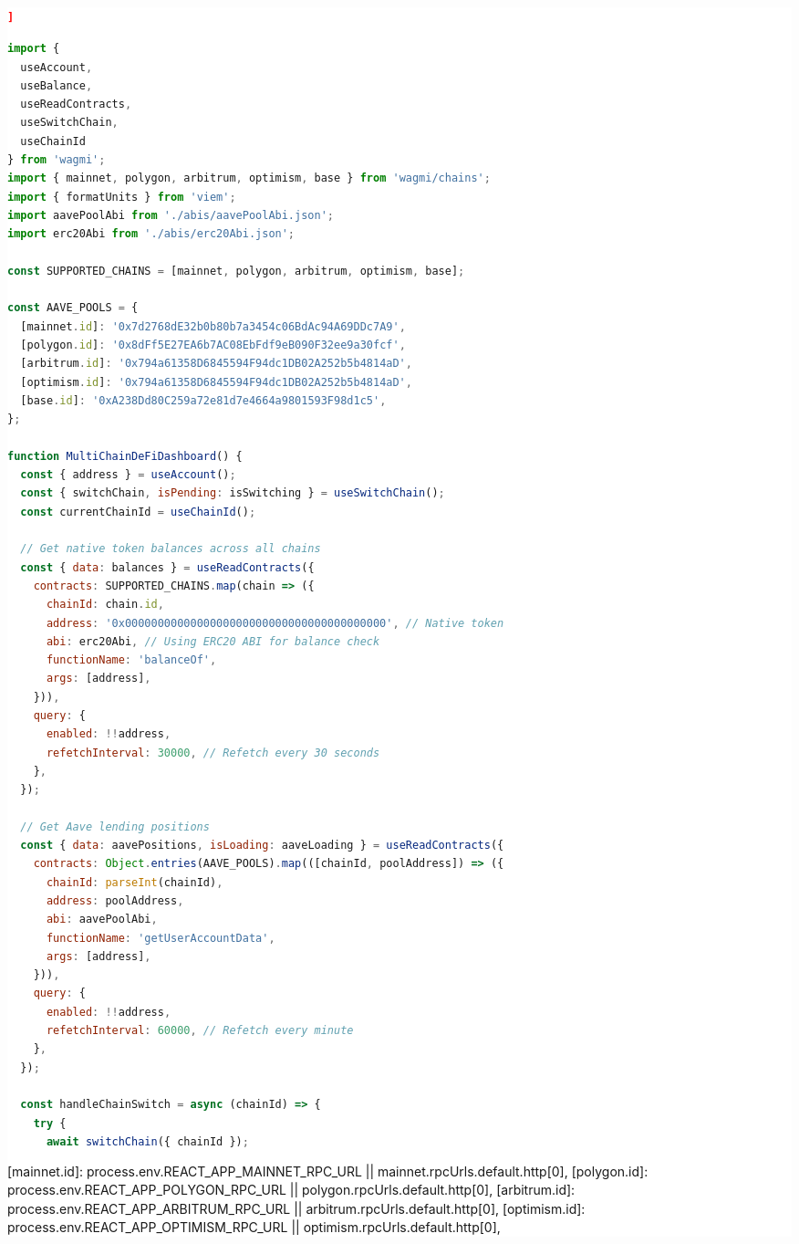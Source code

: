 ```json
]
```

```jsx
import { 
  useAccount, 
  useBalance, 
  useReadContracts, 
  useSwitchChain,
  useChainId 
} from 'wagmi';
import { mainnet, polygon, arbitrum, optimism, base } from 'wagmi/chains';
import { formatUnits } from 'viem';
import aavePoolAbi from './abis/aavePoolAbi.json';
import erc20Abi from './abis/erc20Abi.json';

const SUPPORTED_CHAINS = [mainnet, polygon, arbitrum, optimism, base];

const AAVE_POOLS = {
  [mainnet.id]: '0x7d2768dE32b0b80b7a3454c06BdAc94A69DDc7A9',
  [polygon.id]: '0x8dFf5E27EA6b7AC08EbFdf9eB090F32ee9a30fcf',
  [arbitrum.id]: '0x794a61358D6845594F94dc1DB02A252b5b4814aD',
  [optimism.id]: '0x794a61358D6845594F94dc1DB02A252b5b4814aD',
  [base.id]: '0xA238Dd80C259a72e81d7e4664a9801593F98d1c5',
};

function MultiChainDeFiDashboard() {
  const { address } = useAccount();
  const { switchChain, isPending: isSwitching } = useSwitchChain();
  const currentChainId = useChainId();

  // Get native token balances across all chains
  const { data: balances } = useReadContracts({
    contracts: SUPPORTED_CHAINS.map(chain => ({
      chainId: chain.id,
      address: '0x0000000000000000000000000000000000000000', // Native token
      abi: erc20Abi, // Using ERC20 ABI for balance check
      functionName: 'balanceOf',
      args: [address],
    })),
    query: {
      enabled: !!address,
      refetchInterval: 30000, // Refetch every 30 seconds
    },
  });

  // Get Aave lending positions
  const { data: aavePositions, isLoading: aaveLoading } = useReadContracts({
    contracts: Object.entries(AAVE_POOLS).map(([chainId, poolAddress]) => ({
      chainId: parseInt(chainId),
      address: poolAddress,
      abi: aavePoolAbi,
      functionName: 'getUserAccountData',
      args: [address],
    })),
    query: {
      enabled: !!address,
      refetchInterval: 60000, // Refetch every minute
    },
  });

  const handleChainSwitch = async (chainId) => {
    try {
      await switchChain({ chainId });
```

  [mainnet.id]: process.env.REACT_APP_MAINNET_RPC_URL || mainnet.rpcUrls.default.http[0],
  [polygon.id]: process.env.REACT_APP_POLYGON_RPC_URL || polygon.rpcUrls.default.http[0],
  [arbitrum.id]: process.env.REACT_APP_ARBITRUM_RPC_URL || arbitrum.rpcUrls.default.http[0],
  [optimism.id]: process.env.REACT_APP_OPTIMISM_RPC_URL || optimism.rpcUrls.default.http[0],